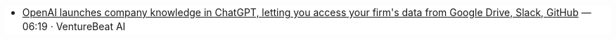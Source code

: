 - [OpenAI launches company knowledge in ChatGPT, letting you access your firm's data from Google Drive, Slack, GitHub](https://venturebeat.com/ai/openai-launches-company-knowledge-in-chatgpt-letting-you-access-your-firms) — 06:19 · VentureBeat AI